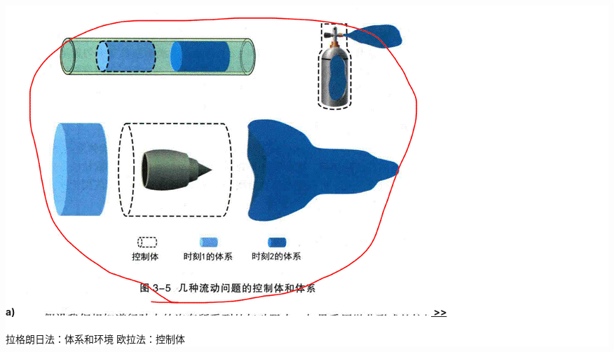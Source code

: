 #### a) ![](https://raw.githubusercontent.com/914191848/notion-import/main/img/image089.gif) [ >>](marginnoteapp://note/0BDDFD0E-D8A5-4C39-8BF9-7C61AB48EB6A)

拉格朗日法：体系和环境  欧拉法：控制体
